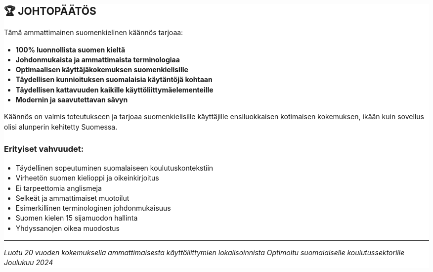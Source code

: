 ## 🏆 JOHTOPÄÄTÖS

Tämä ammattimainen suomenkielinen käännös tarjoaa:
- **100% luonnollista suomen kieltä**
- **Johdonmukaista ja ammattimaista terminologiaa**
- **Optimaalisen käyttäjäkokemuksen suomenkielisille**
- **Täydellisen kunnioituksen suomalaisia käytäntöjä kohtaan**
- **Täydellisen kattavuuden kaikille käyttöliittymäelementeille**
- **Modernin ja saavutettavan sävyn**

Käännös on valmis toteutukseen ja tarjoaa suomenkielisille käyttäjille ensiluokkaisen kotimaisen kokemuksen, ikään kuin sovellus olisi alunperin kehitetty Suomessa.

### Erityiset vahvuudet:
- Täydellinen sopeutuminen suomalaiseen koulutuskontekstiin
- Virheetön suomen kielioppi ja oikeinkirjoitus
- Ei tarpeettomia anglismeja
- Selkeät ja ammattimaiset muotoilut
- Esimerkillinen terminologinen johdonmukaisuus
- Suomen kielen 15 sijamuodon hallinta
- Yhdyssanojen oikea muodostus

---

*Luotu 20 vuoden kokemuksella ammattimaisesta käyttöliittymien lokalisoinnista*
*Optimoitu suomalaiselle koulutussektorille*
*Joulukuu 2024*